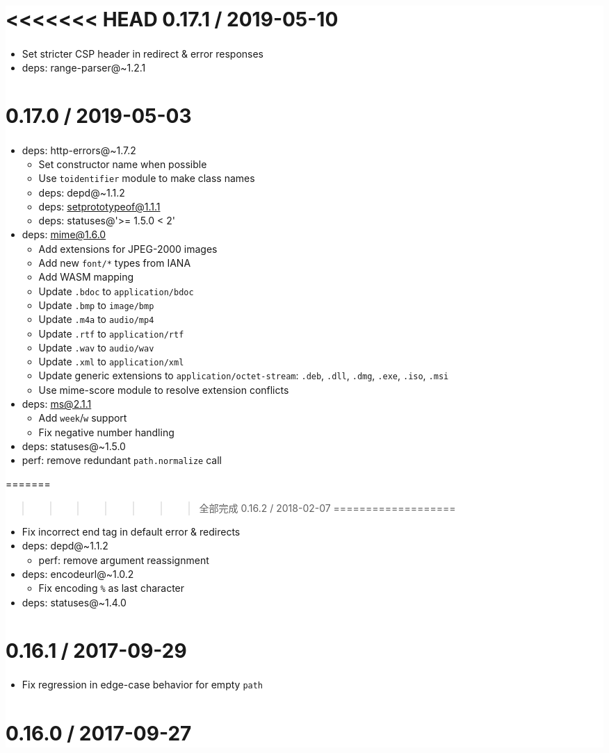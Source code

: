 <<<<<<< HEAD
0.17.1 / 2019-05-10
===================

  * Set stricter CSP header in redirect & error responses
  * deps: range-parser@~1.2.1

0.17.0 / 2019-05-03
===================

  * deps: http-errors@~1.7.2
    - Set constructor name when possible
    - Use `toidentifier` module to make class names
    - deps: depd@~1.1.2
    - deps: setprototypeof@1.1.1
    - deps: statuses@'>= 1.5.0 < 2'
  * deps: mime@1.6.0
    - Add extensions for JPEG-2000 images
    - Add new `font/*` types from IANA
    - Add WASM mapping
    - Update `.bdoc` to `application/bdoc`
    - Update `.bmp` to `image/bmp`
    - Update `.m4a` to `audio/mp4`
    - Update `.rtf` to `application/rtf`
    - Update `.wav` to `audio/wav`
    - Update `.xml` to `application/xml`
    - Update generic extensions to `application/octet-stream`:
      `.deb`, `.dll`, `.dmg`, `.exe`, `.iso`, `.msi`
    - Use mime-score module to resolve extension conflicts
  * deps: ms@2.1.1
    - Add `week`/`w` support
    - Fix negative number handling
  * deps: statuses@~1.5.0
  * perf: remove redundant `path.normalize` call

=======
>>>>>>> 全部完成
0.16.2 / 2018-02-07
===================

  * Fix incorrect end tag in default error & redirects
  * deps: depd@~1.1.2
    - perf: remove argument reassignment
  * deps: encodeurl@~1.0.2
    - Fix encoding `%` as last character
  * deps: statuses@~1.4.0

0.16.1 / 2017-09-29
===================

  * Fix regression in edge-case behavior for empty `path`

0.16.0 / 2017-09-27
===================
